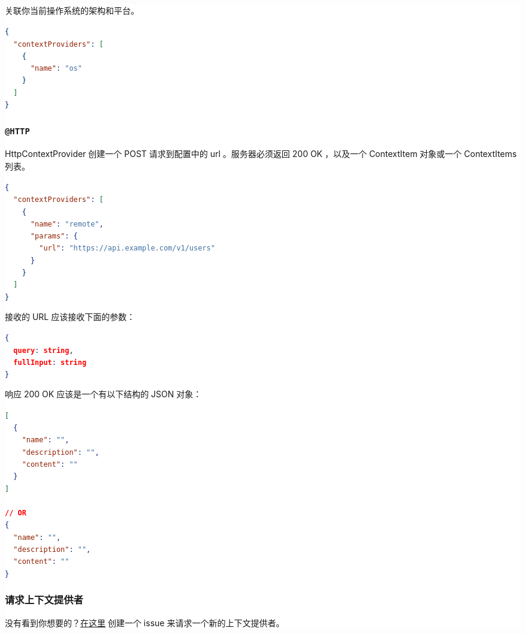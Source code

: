 关联你当前操作系统的架构和平台。

```json title="config.json"
{
  "contextProviders": [
    {
      "name": "os"
    }
  ]
}
```

### `@HTTP`

HttpContextProvider 创建一个 POST 请求到配置中的 url 。服务器必须返回 200 OK ，以及一个 ContextItem 对象或一个 ContextItems 列表。

```json title="config.json"
{
  "contextProviders": [
    {
      "name": "remote",
      "params": {
        "url": "https://api.example.com/v1/users"
      }
    }
  ]
}
```

接收的 URL 应该接收下面的参数：

```json title="POST parameters"
{
  query: string,
  fullInput: string
}
```

响应 200 OK 应该是一个有以下结构的 JSON 对象：

```json title="Response"
[
  {
    "name": "",
    "description": "",
    "content": ""
  }
]

// OR
{
  "name": "",
  "description": "",
  "content": ""
}
```

### 请求上下文提供者

没有看到你想要的？[在这里](https://github.com/continuedev/continue/issues/new?assignees=TyDunn&labels=enhancement&projects=&template=feature-request-%F0%9F%92%AA.md&title=) 创建一个 issue 来请求一个新的上下文提供者。
